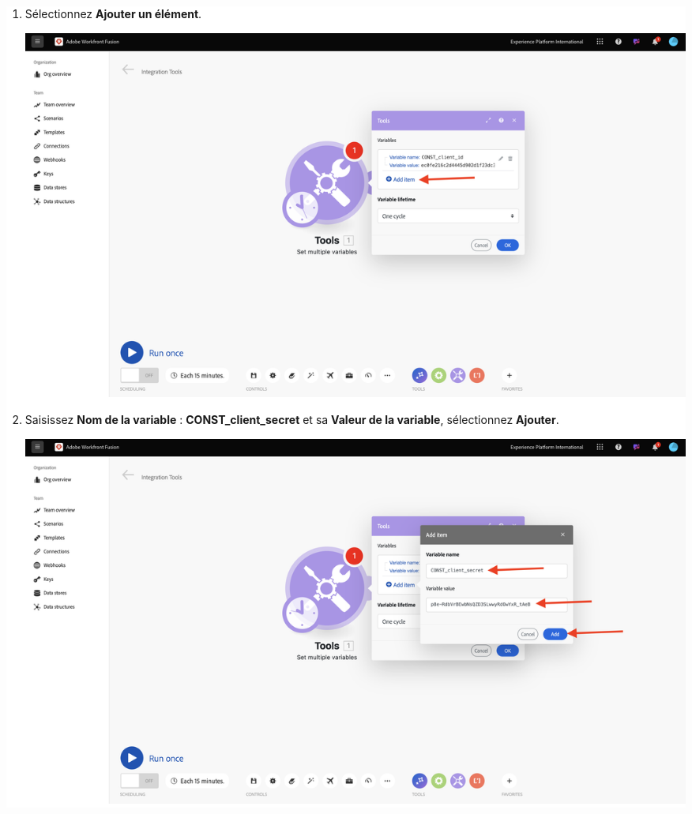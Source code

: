 1. Sélectionnez **Ajouter un élément**.

   ![WF Fusion](./images/wffusion13.png)

1. Saisissez **Nom de la variable** : **CONST_client_secret** et sa **Valeur de la variable**, sélectionnez **Ajouter**.

   ![WF Fusion](./images/wffusion14.png)
